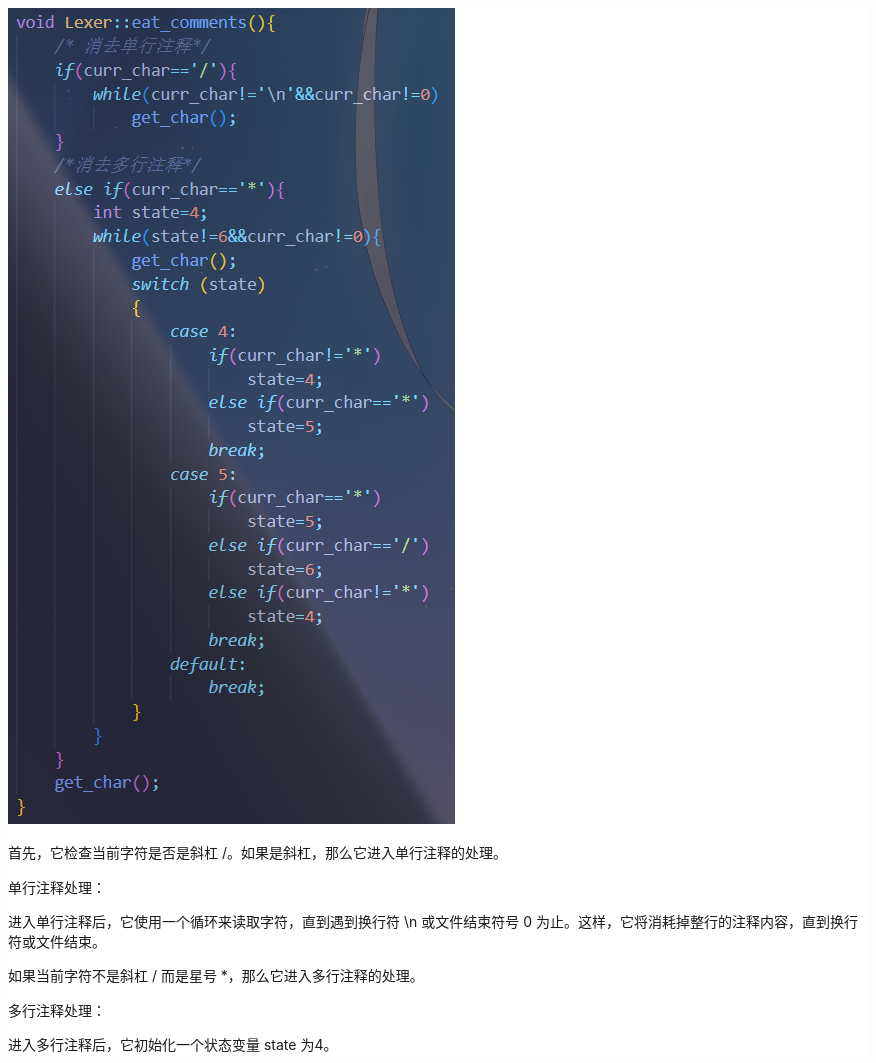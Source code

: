 ![9](pic/9.png)

首先，它检查当前字符是否是斜杠 /。如果是斜杠，那么它进入单行注释的处理。

单行注释处理：

进入单行注释后，它使用一个循环来读取字符，直到遇到换行符 \n 或文件结束符号 0 为止。这样，它将消耗掉整行的注释内容，直到换行符或文件结束。

如果当前字符不是斜杠 / 而是星号 *，那么它进入多行注释的处理。

多行注释处理：

进入多行注释后，它初始化一个状态变量 state 为4。
